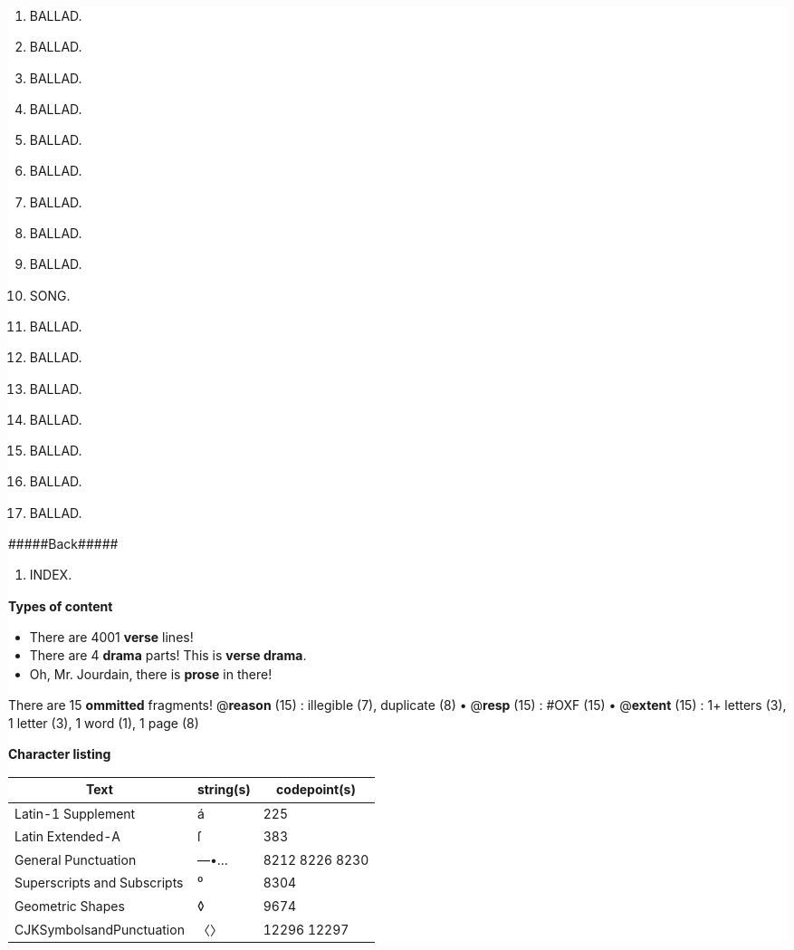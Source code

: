 1. BALLAD.

1. BALLAD.

1. BALLAD.

1. BALLAD.

1. BALLAD.

1. BALLAD.

1. BALLAD.

1. BALLAD.

1. BALLAD.

1. SONG.

1. BALLAD.

1. BALLAD.

1. BALLAD.

1. BALLAD.

1. BALLAD.

1. BALLAD.

1. BALLAD.

#####Back#####

1. INDEX.

**Types of content**

  * There are 4001 **verse** lines!
  * There are 4 **drama** parts! This is **verse drama**.
  * Oh, Mr. Jourdain, there is **prose** in there!

There are 15 **ommitted** fragments! 
 @__reason__ (15) : illegible (7), duplicate (8)  •  @__resp__ (15) : #OXF (15)  •  @__extent__ (15) : 1+ letters (3), 1 letter (3), 1 word (1), 1 page (8)

**Character listing**


|Text|string(s)|codepoint(s)|
|---|---|---|
|Latin-1 Supplement|á|225|
|Latin Extended-A|ſ|383|
|General Punctuation|—•…|8212 8226 8230|
|Superscripts             and Subscripts|⁰|8304|
|Geometric Shapes|◊|9674|
|CJKSymbolsandPunctuation|〈〉|12296 12297|
